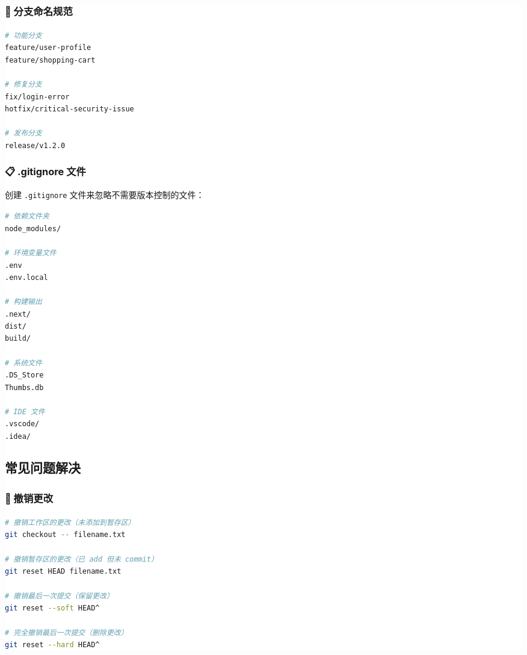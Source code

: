 ### 🌿 分支命名规范

```bash
# 功能分支
feature/user-profile
feature/shopping-cart

# 修复分支
fix/login-error
hotfix/critical-security-issue

# 发布分支
release/v1.2.0
```

### 📋 .gitignore 文件

创建 `.gitignore` 文件来忽略不需要版本控制的文件：

```bash
# 依赖文件夹
node_modules/

# 环境变量文件
.env
.env.local

# 构建输出
.next/
dist/
build/

# 系统文件
.DS_Store
Thumbs.db

# IDE 文件
.vscode/
.idea/
```

## 常见问题解决

### 🚨 撤销更改

```bash
# 撤销工作区的更改（未添加到暂存区）
git checkout -- filename.txt

# 撤销暂存区的更改（已 add 但未 commit）
git reset HEAD filename.txt

# 撤销最后一次提交（保留更改）
git reset --soft HEAD^

# 完全撤销最后一次提交（删除更改）
git reset --hard HEAD^
```
